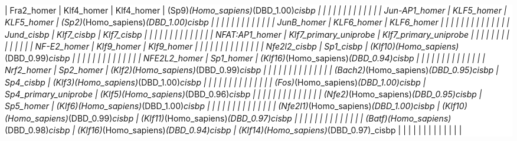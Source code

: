 | Fra2_homer                               | Klf4_homer                              | Klf4_homer                              | (Sp9)_(Homo_sapiens)_(DBD_1.00)_cisbp |             |             |                |             |            |           |                         |              |                                         |                                          |                                          |
| Jun-AP1_homer                            | KLF5_homer                              | KLF5_homer                              | (Sp2)_(Homo_sapiens)_(DBD_1.00)_cisbp |             |             |                |             |            |           |                         |              |                                         |                                          |                                          |
| JunB_homer                               | KLF6_homer                              | KLF6_homer                              |                                       |             |             |                |             |            |           |                         |              |                                         |                                          |                                          |
| Jund_cisbp                               | Klf7_cisbp                              | Klf7_cisbp                              |                                       |             |             |                |             |            |           |                         |              |                                         |                                          |                                          |
| NFAT:AP1_homer                           | Klf7_primary_uniprobe                   | Klf7_primary_uniprobe                   |                                       |             |             |                |             |            |           |                         |              |                                         |                                          |                                          |
| NF-E2_homer                              | Klf9_homer                              | Klf9_homer                              |                                       |             |             |                |             |            |           |                         |              |                                         |                                          |                                          |
| Nfe2l2_cisbp                             | Sp1_cisbp                               | (Klf10)_(Homo_sapiens)_(DBD_0.99)_cisbp |                                       |             |             |                |             |            |           |                         |              |                                         |                                          |                                          |
| NFE2L2_homer                             | Sp1_homer                               | (Klf16)_(Homo_sapiens)_(DBD_0.94)_cisbp |                                       |             |             |                |             |            |           |                         |              |                                         |                                          |                                          |
| Nrf2_homer                               | Sp2_homer                               | (Klf2)_(Homo_sapiens)_(DBD_0.99)_cisbp  |                                       |             |             |                |             |            |           |                         |              |                                         |                                          |                                          |
| (Bach2)_(Homo_sapiens)_(DBD_0.95)_cisbp  | Sp4_cisbp                               | (Klf3)_(Homo_sapiens)_(DBD_1.00)_cisbp  |                                       |             |             |                |             |            |           |                         |              |                                         |                                          |                                          |
| (Fos)_(Homo_sapiens)_(DBD_1.00)_cisbp    | Sp4_primary_uniprobe                    | (Klf5)_(Homo_sapiens)_(DBD_0.96)_cisbp  |                                       |             |             |                |             |            |           |                         |              |                                         |                                          |                                          |
| (Nfe2)_(Homo_sapiens)_(DBD_0.95)_cisbp   | Sp5_homer                               | (Klf6)_(Homo_sapiens)_(DBD_1.00)_cisbp  |                                       |             |             |                |             |            |           |                         |              |                                         |                                          |                                          |
| (Nfe2l1)_(Homo_sapiens)_(DBD_1.00)_cisbp | (Klf10)_(Homo_sapiens)_(DBD_0.99)_cisbp | (Klf11)_(Homo_sapiens)_(DBD_0.97)_cisbp |                                       |             |             |                |             |            |           |                         |              |                                         |                                          |                                          |
| (Batf)_(Homo_sapiens)_(DBD_0.98)_cisbp   | (Klf16)_(Homo_sapiens)_(DBD_0.94)_cisbp | (Klf14)_(Homo_sapiens)_(DBD_0.97)_cisbp |                                       |             |             |                |             |            |           |                         |              |                                         |                                          |                                          |